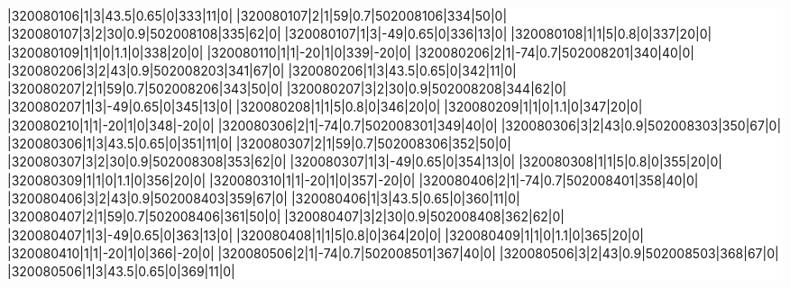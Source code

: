 |320080106|1|3|43.5|0.65|0|333|11|0|
|320080107|2|1|59|0.7|502008106|334|50|0|
|320080107|3|2|30|0.9|502008108|335|62|0|
|320080107|1|3|-49|0.65|0|336|13|0|
|320080108|1|1|5|0.8|0|337|20|0|
|320080109|1|1|0|1.1|0|338|20|0|
|320080110|1|1|-20|1|0|339|-20|0|
|320080206|2|1|-74|0.7|502008201|340|40|0|
|320080206|3|2|43|0.9|502008203|341|67|0|
|320080206|1|3|43.5|0.65|0|342|11|0|
|320080207|2|1|59|0.7|502008206|343|50|0|
|320080207|3|2|30|0.9|502008208|344|62|0|
|320080207|1|3|-49|0.65|0|345|13|0|
|320080208|1|1|5|0.8|0|346|20|0|
|320080209|1|1|0|1.1|0|347|20|0|
|320080210|1|1|-20|1|0|348|-20|0|
|320080306|2|1|-74|0.7|502008301|349|40|0|
|320080306|3|2|43|0.9|502008303|350|67|0|
|320080306|1|3|43.5|0.65|0|351|11|0|
|320080307|2|1|59|0.7|502008306|352|50|0|
|320080307|3|2|30|0.9|502008308|353|62|0|
|320080307|1|3|-49|0.65|0|354|13|0|
|320080308|1|1|5|0.8|0|355|20|0|
|320080309|1|1|0|1.1|0|356|20|0|
|320080310|1|1|-20|1|0|357|-20|0|
|320080406|2|1|-74|0.7|502008401|358|40|0|
|320080406|3|2|43|0.9|502008403|359|67|0|
|320080406|1|3|43.5|0.65|0|360|11|0|
|320080407|2|1|59|0.7|502008406|361|50|0|
|320080407|3|2|30|0.9|502008408|362|62|0|
|320080407|1|3|-49|0.65|0|363|13|0|
|320080408|1|1|5|0.8|0|364|20|0|
|320080409|1|1|0|1.1|0|365|20|0|
|320080410|1|1|-20|1|0|366|-20|0|
|320080506|2|1|-74|0.7|502008501|367|40|0|
|320080506|3|2|43|0.9|502008503|368|67|0|
|320080506|1|3|43.5|0.65|0|369|11|0|
